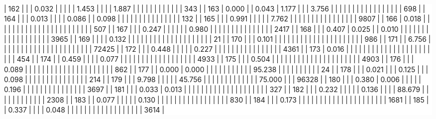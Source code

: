 |   162 |         |         |   0.032 |         |         |         |         |   1.453 |         |         |         |   1.887 |         |         |         |         |         |         |         |         |         |         |         |     343 |
|   163 |   0.000 |         |   0.043 |   1.177 |         |         |   3.756 |         |         |         |         |         |         |         |         |         |         |         |         |         |         |         |         |     698 |
|   164 |         |         |   0.013 |         |         |         |   0.086 |         |   0.098 |         |         |         |         |         |         |         |         |         |         |         |         |         |         |     132 |
|   165 |         |         |   0.991 |         |         |         |         |   7.762 |         |         |         |         |         |         |         |         |         |         |         |         |         |         |         |    9807 |
|   166 |   0.018 |         |         |         |         |         |         |         |         |         |         |         |         |         |         |         |         |         |         |         |         |         |         |     507 |
|   167 |         |         |   0.247 |         |         |         |         |         |   0.980 |         |         |         |         |         |         |         |         |         |         |         |         |         |         |    2417 |
|   168 |         |         |   0.407 |   0.025 |         |   0.010 |         |         |         |         |         |         |         |         |         |         |         |         |         |         |         |         |         |    3965 |
|   169 |         |         |         |   0.132 |         |         |         |         |         |         |         |         |         |         |         |         |         |         |         |         |         |         |         |      21 |
|   170 |         |         |   0.101 |         |         |         |         |         |         |         |         |         |         |         |         |         |         |         |         |         |         |         |         |     986 |
|   171 |         |   6.756 |         |         |         |         |         |         |         |         |         |         |         |         |         |         |         |         |         |         |         |         |         |   72425 |
|   172 |         |         |   0.448 |         |         |         |         |   0.227 |         |         |         |         |         |         |         |         |         |         |         |         |         |         |         |    4361 |
|   173 |   0.016 |         |         |         |         |         |         |         |         |         |         |         |         |         |         |         |         |         |         |         |         |         |         |     454 |
|   174 |         |   0.459 |         |         |         |   0.077 |         |         |         |         |         |         |         |         |         |         |         |         |         |         |         |         |         |    4933 |
|   175 |         |         |   0.504 |         |         |         |         |         |         |         |         |         |         |         |         |         |         |         |         |         |         |         |         |    4903 |
|   176 |         |         |   0.089 |         |         |         |         |         |         |         |         |         |         |         |         |         |         |         |         |         |         |         |         |     862 |
|   177 |         |   0.000 |   0.000 |         |         |         |         |         |         |         |         |         |         |  95.238 |         |         |         |         |         |         |         |         |         |      24 |
|   178 |         |         |   0.021 |         |         |   0.125 |         |         |   0.098 |         |         |         |         |         |         |         |         |         |         |         |         |         |         |     214 |
|   179 |         |         |   9.798 |         |         |         |         |  45.756 |         |         |         |         |         |         |         |         |         |         |         |         |  75.000 |         |         |   96328 |
|   180 |         |         |   0.380 |   0.006 |         |         |         |         |   0.196 |         |         |         |         |         |         |         |         |         |         |         |         |         |         |    3697 |
|   181 |         |         |   0.033 |   0.013 |         |         |         |         |         |         |         |         |         |         |         |         |         |         |         |         |         |         |         |     327 |
|   182 |         |         |   0.232 |         |         |         |         |   0.136 |         |         |         |  88.679 |         |         |         |         |         |         |         |         |         |         |         |    2308 |
|   183 |         |   0.077 |         |         |         |         |   0.130 |         |         |         |         |         |         |         |         |         |         |         |         |         |         |         |         |     830 |
|   184 |         |         |   0.173 |         |         |         |         |         |         |         |         |         |         |         |         |         |         |         |         |         |         |         |         |    1681 |
|   185 |         |   0.337 |         |         |         |   0.048 |         |         |         |         |         |         |         |         |         |         |         |         |         |         |         |         |         |    3614 |